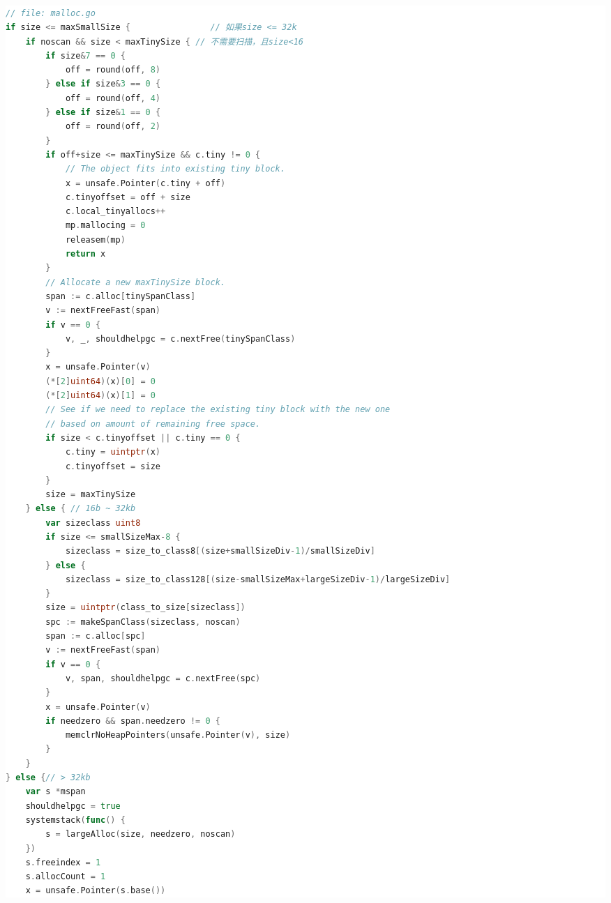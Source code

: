 ```go
// file: malloc.go
if size <= maxSmallSize {                // 如果size <= 32k
	if noscan && size < maxTinySize { // 不需要扫描，且size<16
		if size&7 == 0 {
			off = round(off, 8)
		} else if size&3 == 0 {
			off = round(off, 4)
		} else if size&1 == 0 {
			off = round(off, 2)
		}
		if off+size <= maxTinySize && c.tiny != 0 {
			// The object fits into existing tiny block.
			x = unsafe.Pointer(c.tiny + off)
			c.tinyoffset = off + size
			c.local_tinyallocs++
			mp.mallocing = 0
			releasem(mp)
			return x
		}
		// Allocate a new maxTinySize block.
		span := c.alloc[tinySpanClass]
		v := nextFreeFast(span)
		if v == 0 {
			v, _, shouldhelpgc = c.nextFree(tinySpanClass)
		}
		x = unsafe.Pointer(v)
		(*[2]uint64)(x)[0] = 0
		(*[2]uint64)(x)[1] = 0
		// See if we need to replace the existing tiny block with the new one
		// based on amount of remaining free space.
		if size < c.tinyoffset || c.tiny == 0 {
			c.tiny = uintptr(x)
			c.tinyoffset = size
		}
		size = maxTinySize
	} else { // 16b ~ 32kb
		var sizeclass uint8
		if size <= smallSizeMax-8 {
			sizeclass = size_to_class8[(size+smallSizeDiv-1)/smallSizeDiv]
		} else {
			sizeclass = size_to_class128[(size-smallSizeMax+largeSizeDiv-1)/largeSizeDiv]
		}
		size = uintptr(class_to_size[sizeclass])
		spc := makeSpanClass(sizeclass, noscan)
		span := c.alloc[spc]
		v := nextFreeFast(span)
		if v == 0 {
			v, span, shouldhelpgc = c.nextFree(spc)
		}
		x = unsafe.Pointer(v)
		if needzero && span.needzero != 0 {
			memclrNoHeapPointers(unsafe.Pointer(v), size)
		}
	}
} else {// > 32kb
	var s *mspan
	shouldhelpgc = true
	systemstack(func() {
		s = largeAlloc(size, needzero, noscan)
	})
	s.freeindex = 1
	s.allocCount = 1
	x = unsafe.Pointer(s.base())
```